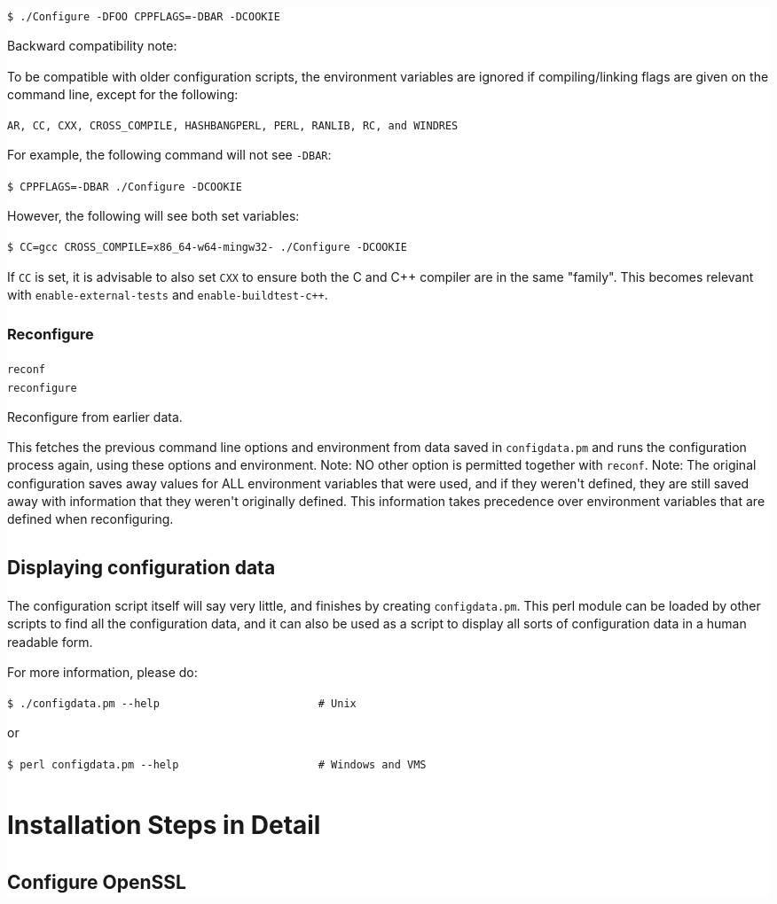     $ ./Configure -DFOO CPPFLAGS=-DBAR -DCOOKIE

Backward compatibility note:

To be compatible with older configuration scripts, the environment variables
are ignored if compiling/linking flags are given on the command line, except
for the following:

    AR, CC, CXX, CROSS_COMPILE, HASHBANGPERL, PERL, RANLIB, RC, and WINDRES

For example, the following command will not see `-DBAR`:

    $ CPPFLAGS=-DBAR ./Configure -DCOOKIE

However, the following will see both set variables:

    $ CC=gcc CROSS_COMPILE=x86_64-w64-mingw32- ./Configure -DCOOKIE

If `CC` is set, it is advisable to also set `CXX` to ensure both the C and C++
compiler are in the same "family".  This becomes relevant with
`enable-external-tests` and `enable-buildtest-c++`.

### Reconfigure

    reconf
    reconfigure

Reconfigure from earlier data.

This fetches the previous command line options and environment from data
saved in `configdata.pm` and runs the configuration process again, using
these options and environment.  Note: NO other option is permitted together
with `reconf`.  Note: The original configuration saves away values for ALL
environment variables that were used, and if they weren't defined, they are
still saved away with information that they weren't originally defined.
This information takes precedence over environment variables that are
defined when reconfiguring.

Displaying configuration data
-----------------------------

The configuration script itself will say very little, and finishes by
creating `configdata.pm`.  This perl module can be loaded by other scripts
to find all the configuration data, and it can also be used as a script to
display all sorts of configuration data in a human readable form.

For more information, please do:

    $ ./configdata.pm --help                         # Unix

or

    $ perl configdata.pm --help                      # Windows and VMS

Installation Steps in Detail
============================

Configure OpenSSL
-----------------
